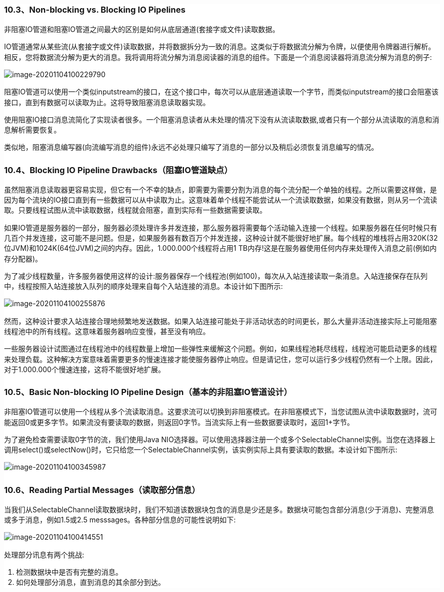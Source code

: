 ### 10.3、Non-blocking vs. Blocking IO Pipelines

非阻塞IO管道和阻塞IO管道之间最大的区别是如何从底层通道(套接字或文件)读取数据。

IO管道通常从某些流(从套接字或文件)读取数据，并将数据拆分为一致的消息。这类似于将数据流分解为令牌，以便使用令牌器进行解析。相反，您将数据流分解为更大的消息。我将调用将流分解为消息阅读器的消息的组件。下面是一个消息阅读器将消息流分解为消息的例子:

![image-20201104100229790](https://aliyun-picture.oss-cn-beijing.aliyuncs.com/image/image-20201104100229790.png)

阻塞IO管道可以使用一个类似inputstream的接口，在这个接口中，每次可以从底层通道读取一个字节，而类似inputstream的接口会阻塞该接口，直到有数据可以读取为止。这将导致阻塞消息读取器实现。

使用阻塞IO接口消息流简化了实现读者很多。一个阻塞消息读者从未处理的情况下没有从流读取数据,或者只有一个部分从流读取的消息和消息解析需要恢复。

类似地，阻塞消息编写器(向流编写消息的组件)永远不必处理只编写了消息的一部分以及稍后必须恢复消息编写的情况。

### 10.4、Blocking IO Pipeline Drawbacks（阻塞IO管道缺点）

虽然阻塞消息读取器更容易实现，但它有一个不幸的缺点，即需要为需要分割为消息的每个流分配一个单独的线程。之所以需要这样做，是因为每个流块的IO接口直到有一些数据可以从中读取为止。这意味着单个线程不能尝试从一个流读取数据，如果没有数据，则从另一个流读取。只要线程试图从流中读取数据，线程就会阻塞，直到实际有一些数据需要读取。

如果IO管道是服务器的一部分，服务器必须处理许多并发连接，那么服务器将需要每个活动输入连接一个线程。如果服务器在任何时候只有几百个并发连接，这可能不是问题。但是，如果服务器有数百万个并发连接，这种设计就不能很好地扩展。每个线程的堆栈将占用320K(32位JVM)和1024K(64位JVM)之间的内存。因此，1.000.000个线程将占用1 TB内存!这是在服务器使用任何内存来处理传入消息之前(例如内存分配器)。

为了减少线程数量，许多服务器使用这样的设计:服务器保存一个线程池(例如100)，每次从入站连接读取一条消息。入站连接保存在队列中，线程按照入站连接放入队列的顺序处理来自每个入站连接的消息。本设计如下图所示:

![image-20201104100255876](https://aliyun-picture.oss-cn-beijing.aliyuncs.com/image/image-20201104100255876.png)

然而，这种设计要求入站连接合理地频繁地发送数据。如果入站连接可能处于非活动状态的时间更长，那么大量非活动连接实际上可能阻塞线程池中的所有线程。这意味着服务器响应变慢，甚至没有响应。

一些服务器设计试图通过在线程池中的线程数量上增加一些弹性来缓解这个问题。例如，如果线程池耗尽线程，线程池可能启动更多的线程来处理负载。这种解决方案意味着需要更多的慢速连接才能使服务器停止响应。但是请记住，您可以运行多少线程仍然有一个上限。因此，对于1.000.000个慢速连接，这将不能很好地扩展。

### 10.5、Basic Non-blocking IO Pipeline Design（基本的非阻塞IO管道设计）

非阻塞IO管道可以使用一个线程从多个流读取消息。这要求流可以切换到非阻塞模式。在非阻塞模式下，当您试图从流中读取数据时，流可能返回0或更多字节。如果流没有要读取的数据，则返回0字节。当流实际上有一些数据要读取时，返回1+字节。

为了避免检查需要读取0字节的流，我们使用Java NIO选择器。可以使用选择器注册一个或多个SelectableChannel实例。当您在选择器上调用select()或selectNow()时，它只给您一个SelectableChannel实例，该实例实际上具有要读取的数据。本设计如下图所示:

![image-20201104100345987](https://aliyun-picture.oss-cn-beijing.aliyuncs.com/image/image-20201104100345987.png)

### 10.6、Reading Partial Messages（读取部分信息）

当我们从SelectableChannel读取数据块时，我们不知道该数据块包含的消息是少还是多。数据块可能包含部分消息(少于消息)、完整消息或多于消息，例如1.5或2.5 messsages。各种部分信息的可能性说明如下:

![image-20201104100414551](https://aliyun-picture.oss-cn-beijing.aliyuncs.com/image/image-20201104100414551.png)

处理部分讯息有两个挑战:

1. 检测数据块中是否有完整的消息。
2. 如何处理部分消息，直到消息的其余部分到达。

